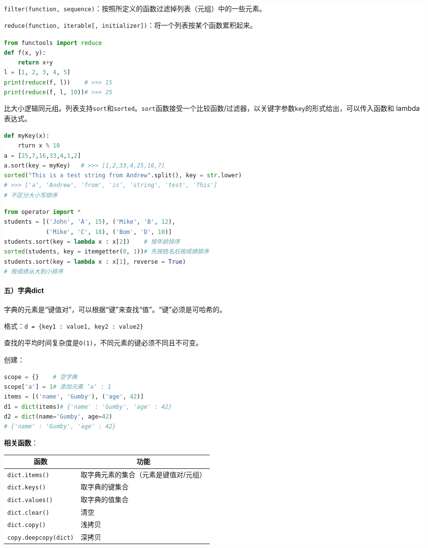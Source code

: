 `filter(function, sequence)`：按照所定义的函数过滤掉列表（元组）中的一些元素。

`reduce(function, iterable[, initializer])`：将一个列表按某个函数累积起来。

```python
from functools import reduce
def f(x, y):
    return x+y
l = [1, 2, 3, 4, 5]
print(reduce(f, l))    # >>> 15
print(reduce(f, l, 10))# >>> 25
```

比大小逻辑同元组。列表支持`sort`和`sorted`。`sort`函数接受一个比较函数/过滤器，以关键字参数`key`的形式给出，可以传入函数和 lambda 表达式。

```python
def myKey(x):
    rturn x % 10
a = [25,7,16,33,4,1,2]
a.sort(key = myKey)   # >>> [1,2,33,4,25,16,7]
sorted("This is a test string from Andrew".split(), key = str.lower)
# >>> ['a', 'Andrew', 'from', 'is', 'string', 'test', 'This']
# 不区分大小写排序
```

```python
from operator import *
students = [('John', 'A', 15), ('Mike', 'B', 12),
            ('Mike', 'C', 18), ('Bom', 'D', 10)]
students.sort(key = lambda x : x[2])    # 按年龄排序
sorted(students, key = itemgetter(0, 1))# 先按姓名后按成绩排序
students.sort(key = lambda x : x[1], reverse = True)
# 按成绩从大到小排序
```

#### 五）字典dict

字典的元素是“键值对”，可以根据“键”来查找“值”。“键”必须是可哈希的。

格式：`d = {key1 : value1, key2 : value2}`

查找的平均时间复杂度是`O(1)`，不同元素的键必须不同且不可变。

创建：

```python
scope = {}    # 空字典
scope['a'] = 1# 添加元素 ’a‘ : 1
items = [('name', 'Gumby'), ('age', 42)]
d1 = dict(items)# {'name' : 'Gumby', 'age' : 42}
d2 = dict(name='Gumby', age=42)
# {'name' : 'Gumby', 'age' : 42}
```

**相关函数**：

| 函数                    | 功能                  |
| --------------------- | ------------------- |
| `dict.items()`        | 取字典元素的集合（元素是键值对/元组） |
| `dict.keys()`         | 取字典的键集合             |
| `dict.values()`       | 取字典的值集合             |
| `dict.clear()`        | 清空                  |
| `dict.copy()`         | 浅拷贝                 |
| `copy.deepcopy(dict)` | 深拷贝                 |
